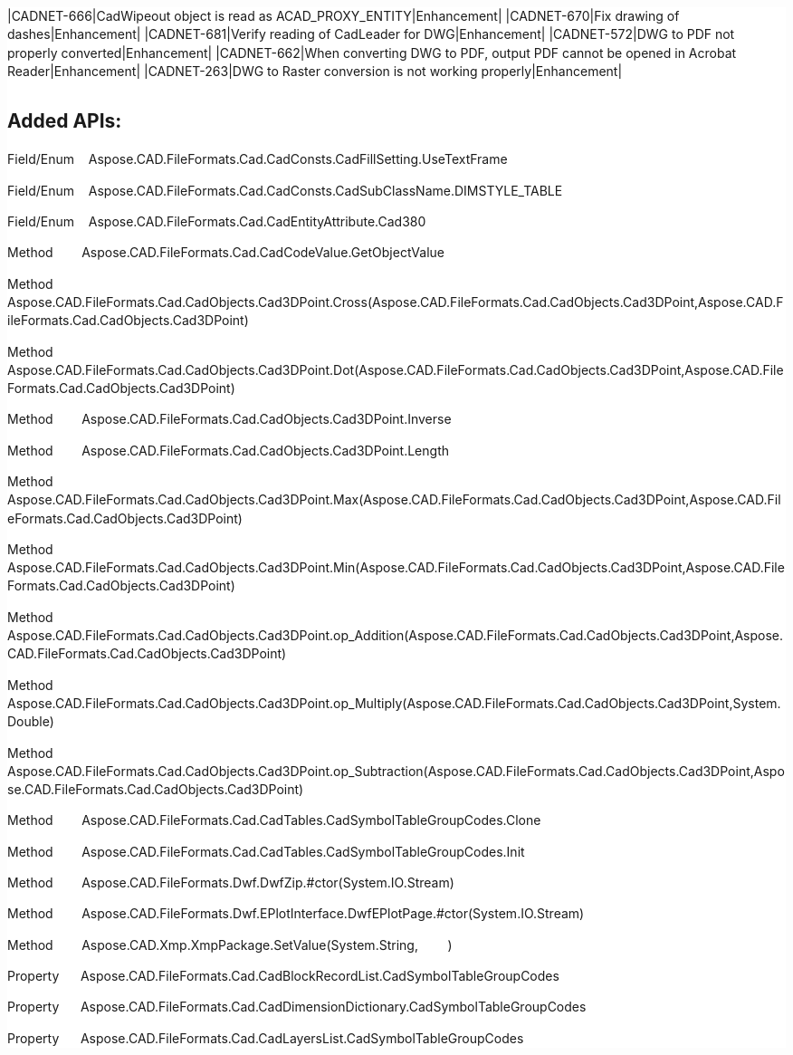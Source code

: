 |CADNET-666|CadWipeout object is read as ACAD_PROXY_ENTITY|Enhancement|
|CADNET-670|Fix drawing of dashes|Enhancement|
|CADNET-681|Verify reading of CadLeader for DWG|Enhancement|
|CADNET-572|DWG to PDF not properly converted|Enhancement|
|CADNET-662|When converting DWG to PDF, output PDF cannot be opened in Acrobat Reader|Enhancement|
|CADNET-263|DWG to Raster conversion is not working properly|Enhancement|
## **Added APIs:**
Field/Enum    Aspose.CAD.FileFormats.Cad.CadConsts.CadFillSetting.UseTextFrame

Field/Enum    Aspose.CAD.FileFormats.Cad.CadConsts.CadSubClassName.DIMSTYLE_TABLE

Field/Enum    Aspose.CAD.FileFormats.Cad.CadEntityAttribute.Cad380

Method        Aspose.CAD.FileFormats.Cad.CadCodeValue.GetObjectValue

Method        Aspose.CAD.FileFormats.Cad.CadObjects.Cad3DPoint.Cross(Aspose.CAD.FileFormats.Cad.CadObjects.Cad3DPoint,Aspose.CAD.FileFormats.Cad.CadObjects.Cad3DPoint)

Method        Aspose.CAD.FileFormats.Cad.CadObjects.Cad3DPoint.Dot(Aspose.CAD.FileFormats.Cad.CadObjects.Cad3DPoint,Aspose.CAD.FileFormats.Cad.CadObjects.Cad3DPoint)

Method        Aspose.CAD.FileFormats.Cad.CadObjects.Cad3DPoint.Inverse

Method        Aspose.CAD.FileFormats.Cad.CadObjects.Cad3DPoint.Length

Method        Aspose.CAD.FileFormats.Cad.CadObjects.Cad3DPoint.Max(Aspose.CAD.FileFormats.Cad.CadObjects.Cad3DPoint,Aspose.CAD.FileFormats.Cad.CadObjects.Cad3DPoint)

Method        Aspose.CAD.FileFormats.Cad.CadObjects.Cad3DPoint.Min(Aspose.CAD.FileFormats.Cad.CadObjects.Cad3DPoint,Aspose.CAD.FileFormats.Cad.CadObjects.Cad3DPoint)

Method        Aspose.CAD.FileFormats.Cad.CadObjects.Cad3DPoint.op_Addition(Aspose.CAD.FileFormats.Cad.CadObjects.Cad3DPoint,Aspose.CAD.FileFormats.Cad.CadObjects.Cad3DPoint)

Method        Aspose.CAD.FileFormats.Cad.CadObjects.Cad3DPoint.op_Multiply(Aspose.CAD.FileFormats.Cad.CadObjects.Cad3DPoint,System.Double)

Method        Aspose.CAD.FileFormats.Cad.CadObjects.Cad3DPoint.op_Subtraction(Aspose.CAD.FileFormats.Cad.CadObjects.Cad3DPoint,Aspose.CAD.FileFormats.Cad.CadObjects.Cad3DPoint)

Method        Aspose.CAD.FileFormats.Cad.CadTables.CadSymbolTableGroupCodes.Clone

Method        Aspose.CAD.FileFormats.Cad.CadTables.CadSymbolTableGroupCodes.Init

Method        Aspose.CAD.FileFormats.Dwf.DwfZip.#ctor(System.IO.Stream)

Method        Aspose.CAD.FileFormats.Dwf.EPlotInterface.DwfEPlotPage.#ctor(System.IO.Stream)

Method        Aspose.CAD.Xmp.XmpPackage.SetValue(System.String,   )

Property      Aspose.CAD.FileFormats.Cad.CadBlockRecordList.CadSymbolTableGroupCodes

Property      Aspose.CAD.FileFormats.Cad.CadDimensionDictionary.CadSymbolTableGroupCodes

Property      Aspose.CAD.FileFormats.Cad.CadLayersList.CadSymbolTableGroupCodes

